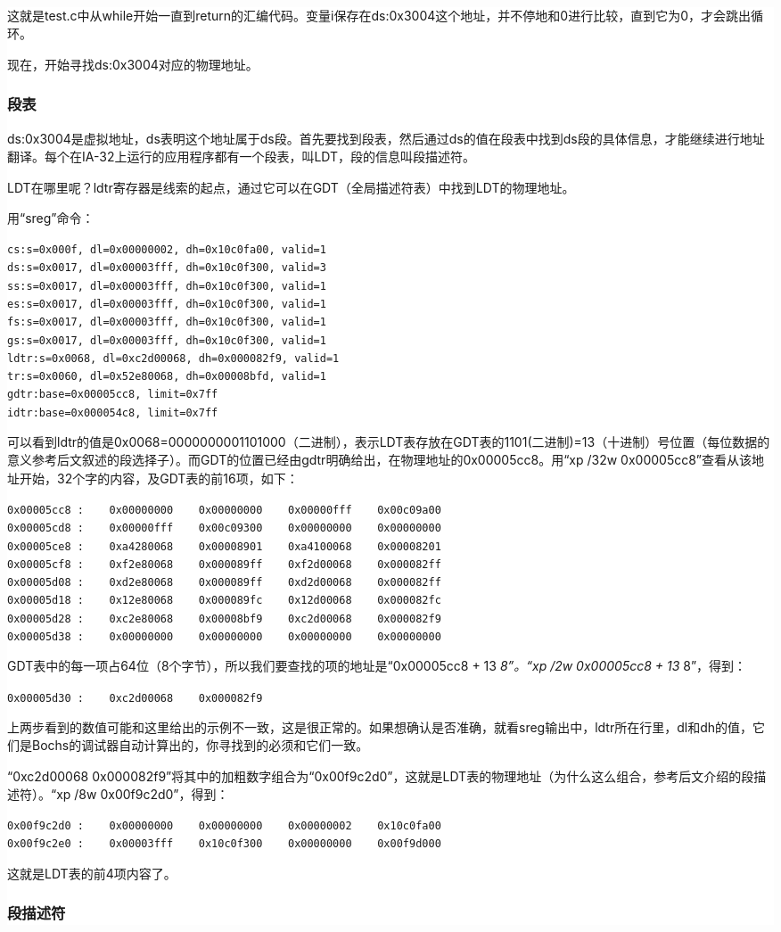 这就是test.c中从while开始一直到return的汇编代码。变量i保存在ds:0x3004这个地址，并不停地和0进行比较，直到它为0，才会跳出循环。

现在，开始寻找ds:0x3004对应的物理地址。

### 段表

ds:0x3004是虚拟地址，ds表明这个地址属于ds段。首先要找到段表，然后通过ds的值在段表中找到ds段的具体信息，才能继续进行地址翻译。每个在IA-32上运行的应用程序都有一个段表，叫LDT，段的信息叫段描述符。

LDT在哪里呢？ldtr寄存器是线索的起点，通过它可以在GDT（全局描述符表）中找到LDT的物理地址。

用“sreg”命令：

```
cs:s=0x000f, dl=0x00000002, dh=0x10c0fa00, valid=1
ds:s=0x0017, dl=0x00003fff, dh=0x10c0f300, valid=3
ss:s=0x0017, dl=0x00003fff, dh=0x10c0f300, valid=1
es:s=0x0017, dl=0x00003fff, dh=0x10c0f300, valid=1
fs:s=0x0017, dl=0x00003fff, dh=0x10c0f300, valid=1
gs:s=0x0017, dl=0x00003fff, dh=0x10c0f300, valid=1
ldtr:s=0x0068, dl=0xc2d00068, dh=0x000082f9, valid=1
tr:s=0x0060, dl=0x52e80068, dh=0x00008bfd, valid=1
gdtr:base=0x00005cc8, limit=0x7ff
idtr:base=0x000054c8, limit=0x7ff
```

可以看到ldtr的值是0x0068=0000000001101000（二进制），表示LDT表存放在GDT表的1101(二进制)=13（十进制）号位置（每位数据的意义参考后文叙述的段选择子）。而GDT的位置已经由gdtr明确给出，在物理地址的0x00005cc8。用“xp /32w 0x00005cc8”查看从该地址开始，32个字的内容，及GDT表的前16项，如下：

```
0x00005cc8 :    0x00000000    0x00000000    0x00000fff    0x00c09a00
0x00005cd8 :    0x00000fff    0x00c09300    0x00000000    0x00000000
0x00005ce8 :    0xa4280068    0x00008901    0xa4100068    0x00008201
0x00005cf8 :    0xf2e80068    0x000089ff    0xf2d00068    0x000082ff
0x00005d08 :    0xd2e80068    0x000089ff    0xd2d00068    0x000082ff
0x00005d18 :    0x12e80068    0x000089fc    0x12d00068    0x000082fc
0x00005d28 :    0xc2e80068    0x00008bf9    0xc2d00068    0x000082f9
0x00005d38 :    0x00000000    0x00000000    0x00000000    0x00000000
```

GDT表中的每一项占64位（8个字节），所以我们要查找的项的地址是“0x00005cc8 + 13 *8”。“xp /2w 0x00005cc8 + 13* 8”，得到：

```
0x00005d30 :    0xc2d00068    0x000082f9
```

上两步看到的数值可能和这里给出的示例不一致，这是很正常的。如果想确认是否准确，就看sreg输出中，ldtr所在行里，dl和dh的值，它们是Bochs的调试器自动计算出的，你寻找到的必须和它们一致。

“0xc2d00068 0x000082f9”将其中的加粗数字组合为“0x00f9c2d0”，这就是LDT表的物理地址（为什么这么组合，参考后文介绍的段描述符）。“xp /8w 0x00f9c2d0”，得到：

```
0x00f9c2d0 :    0x00000000    0x00000000    0x00000002    0x10c0fa00
0x00f9c2e0 :    0x00003fff    0x10c0f300    0x00000000    0x00f9d000
```

这就是LDT表的前4项内容了。

### 段描述符
